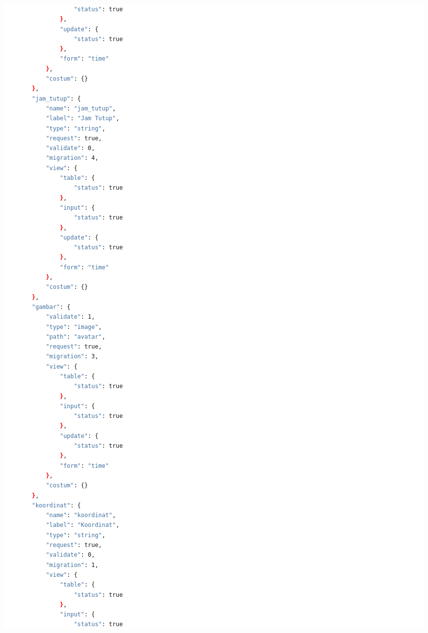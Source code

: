 ````sh
                    "status": true
                },
                "update": {
                    "status": true
                },
                "form": "time"
            },
            "costum": {}
        },
        "jam_tutup": {
            "name": "jam_tutup",
            "label": "Jam Tutup",
            "type": "string",
            "request": true,
            "validate": 0,
            "migration": 4,
            "view": {
                "table": {
                    "status": true
                },
                "input": {
                    "status": true
                },
                "update": {
                    "status": true
                },
                "form": "time"
            },
            "costum": {}
        },
        "gambar": {
            "validate": 1,
            "type": "image",
            "path": "avatar",
            "request": true,
            "migration": 3,
            "view": {
                "table": {
                    "status": true
                },
                "input": {
                    "status": true
                },
                "update": {
                    "status": true
                },
                "form": "time"
            },
            "costum": {}
        },
        "koordinat": {
            "name": "koordinat",
            "label": "Koordinat",
            "type": "string",
            "request": true,
            "validate": 0,
            "migration": 1,
            "view": {
                "table": {
                    "status": true
                },
                "input": {
                    "status": true
````
